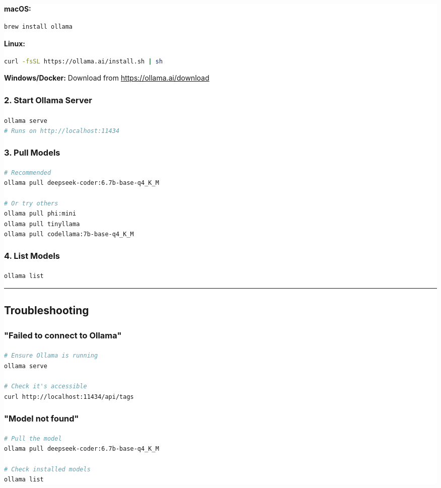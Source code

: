 **macOS:**
```bash
brew install ollama
```

**Linux:**
```bash
curl -fsSL https://ollama.ai/install.sh | sh
```

**Windows/Docker:**
Download from https://ollama.ai/download

### 2. Start Ollama Server

```bash
ollama serve
# Runs on http://localhost:11434
```

### 3. Pull Models

```bash
# Recommended
ollama pull deepseek-coder:6.7b-base-q4_K_M

# Or try others
ollama pull phi:mini
ollama pull tinyllama
ollama pull codellama:7b-base-q4_K_M
```

### 4. List Models

```bash
ollama list
```

---

## Troubleshooting

### "Failed to connect to Ollama"
```bash
# Ensure Ollama is running
ollama serve

# Check it's accessible
curl http://localhost:11434/api/tags
```

### "Model not found"
```bash
# Pull the model
ollama pull deepseek-coder:6.7b-base-q4_K_M

# Check installed models
ollama list
```
